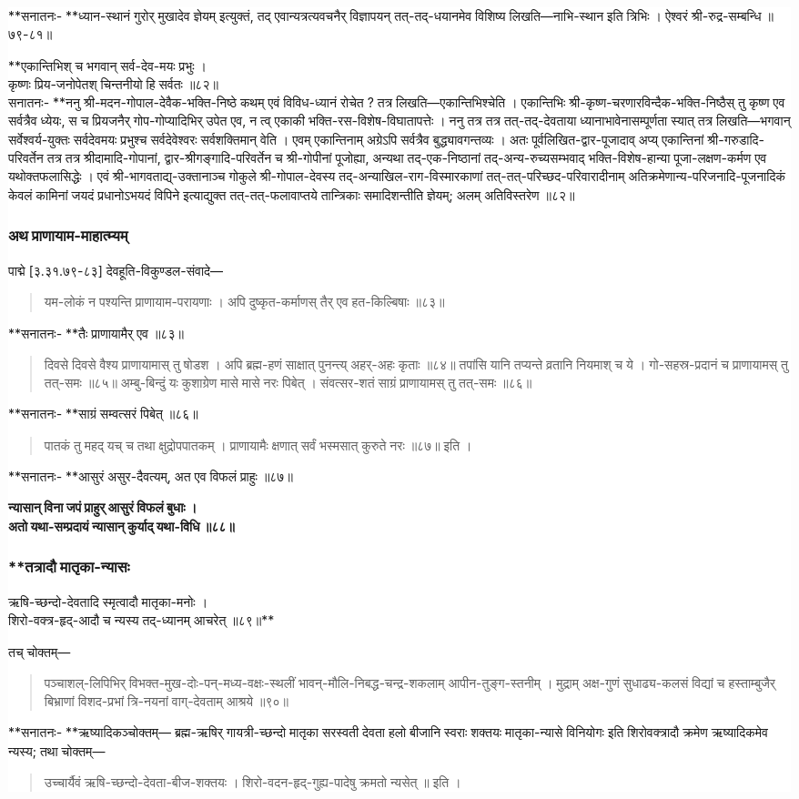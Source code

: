 **सनातनः- **ध्यान-स्थानं गुरोर् मुखादेव ज्ञेयम् इत्युक्तं, तद् एवान्यत्रत्यवचनैर् विज्ञापयन् तत्-तद्-धयानमेव विशिष्य लिखति—नाभि-स्थान इति त्रिभिः । ऐश्वरं श्री-रुद्र-सम्बन्धि ॥७९-८१॥

**एकान्तिभिश् च भगवान् सर्व-देव-मयः प्रभुः ।  
कृष्णः प्रिय-जनोपेतश् चिन्तनीयो हि सर्वतः ॥८२॥  
सनातनः- **ननु श्री-मदन-गोपाल-देवैक-भक्ति-निष्ठे कथम् एवं विविध-ध्यानं रोचेत ? तत्र लिखति—एकान्तिभिश्चेति । एकान्तिभिः श्री-कृष्ण-चरणारविन्दैक-भक्ति-निष्ठैस् तु कृष्ण एव सर्वत्रैव ध्येयः, स च प्रियजनैर् गोप-गोप्यादिभिर् उपेत एव, न त्व् एकाकी भक्ति-रस-विशेष-विघातापत्तेः । ननु तत्र तत्र तत्-तद्-देवताया ध्यानाभावेनासम्पूर्णता स्यात् तत्र लिखति—भगवान् सर्वेश्वर्य-युक्तः सर्वदेवमयः प्रभुश्च सर्वदेवेश्वरः सर्वशक्तिमान् वेति । एवम् एकान्तिनाम् अग्रेऽपि सर्वत्रैव बुद्ध्यावगन्तव्यः । अतः पूर्वलिखित-द्वार-पूजादाव् अप्य् एकान्तिनां श्री-गरुडादि-परिवर्तेन तत्र तत्र श्रीदामादि-गोपानां, द्वार-श्रीगङ्गादि-परिवर्तेन च श्री-गोपीनां पूजोह्या, अन्यथा तद्-एक-निष्ठानां तद्-अन्य-रुच्यसम्भवाद् भक्ति-विशेष-हान्या पूजा-लक्षण-कर्मण एव यथोक्तफलासिद्धेः । एवं श्री-भागवताद्य्-उक्तानाञ्च गोकुले श्री-गोपाल-देवस्य तद्-अन्याखिल-राग-विस्मारकाणां तत्-तत्-परिच्छद-परिवारादीनाम् अतिक्रमेणान्य-परिजनादि-पूजनादिकं केवलं कामिनां जयदं प्रधानोऽभयदं विपिने इत्याद्युक्त तत्-तत्-फलावाप्तये तान्त्रिकाः समादिशन्तीति ज्ञेयम्; अलम् अतिविस्तरेण ॥८२॥


### **अथ प्राणायाम-माहात्म्यम्**

पाद्मे [३.३१.७९-८३] देवहूति-विकुण्डल-संवादे—
> यम-लोकं न पश्यन्ति प्राणायाम-परायणाः ।
> अपि दुष्कृत-कर्माणस् तैर् एव हत-किल्बिषाः ॥८३॥

**सनातनः- **तैः प्राणायामैर् एव ॥८३॥
> दिवसे दिवसे वैश्य प्राणायामास् तु षोडश ।
> अपि ब्रह्म-हणं साक्षात् पुनन्त्य् अहर्-अहः कृताः ॥८४॥
> तपांसि यानि तप्यन्ते व्रतानि नियमाश् च ये ।
> गो-सहस्र-प्रदानं च प्राणायामस् तु तत्-समः ॥८५॥
> अम्बु-बिन्दुं यः कुशाग्रेण मासे मासे नरः पिबेत् ।
> संवत्सर-शतं साग्रं प्राणायामस् तु तत्-समः ॥८६॥

**सनातनः- **साग्रं सम्वत्सरं पिबेत् ॥८६॥
> पातकं तु महद् यच् च तथा क्षुद्रोपपातकम् ।
> प्राणायामैः क्षणात् सर्वं भस्मसात् कुरुते नरः ॥८७॥ इति ।

**सनातनः- **आसुरं असुर-दैवत्यम्, अत एव विफलं प्राहुः ॥८७॥

**न्यासान् विना जपं प्राहुर् आसुरं विफलं बुधाः ।  
अतो यथा-सम्प्रदायं न्यासान् कुर्याद् यथा-विधि ॥८८॥**


### **तत्रादौ मातृका-न्यासः  
ऋषि-च्छन्दो-देवतादि स्मृत्वादौ मातृका-मनोः ।  
शिरो-वक्त्र-हृद्-आदौ च न्यस्य तद्-ध्यानम् आचरेत् ॥८९॥**

तच् चोक्तम्—
> पञ्चाशल्-लिपिभिर् विभक्त-मुख-दोः-पन्-मध्य-वक्षः-स्थलीं
> भावन्-मौलि-निबद्ध-चन्द्र-शकलाम् आपीन-तुङ्ग-स्तनीम् ।
> मुद्राम् अक्ष-गुणं सुधाढ्य-कलसं विद्यां च हस्ताम्बुजैर्
> बिभ्राणां विशद-प्रभां त्रि-नयनां वाग्-देवताम् आश्रये ॥९०॥

**सनातनः- **ऋष्यादिकञ्चोक्तम्— ब्रह्म-ऋषिर् गायत्री-च्छन्दो मातृका सरस्वती देवता हलो बीजानि स्वराः शक्तयः मातृका-न्यासे विनियोगः इति शिरोवक्त्रादौ क्रमेण ऋष्यादिकमेव न्यस्य; तथा चोक्तम्—
> उच्चार्यैवं ऋषि-च्छन्दो-देवता-बीज-शक्तयः । 
> शिरो-वदन-हृद्-गुह्य-पादेषु क्रमतो न्यसेत् ॥ इति । 
